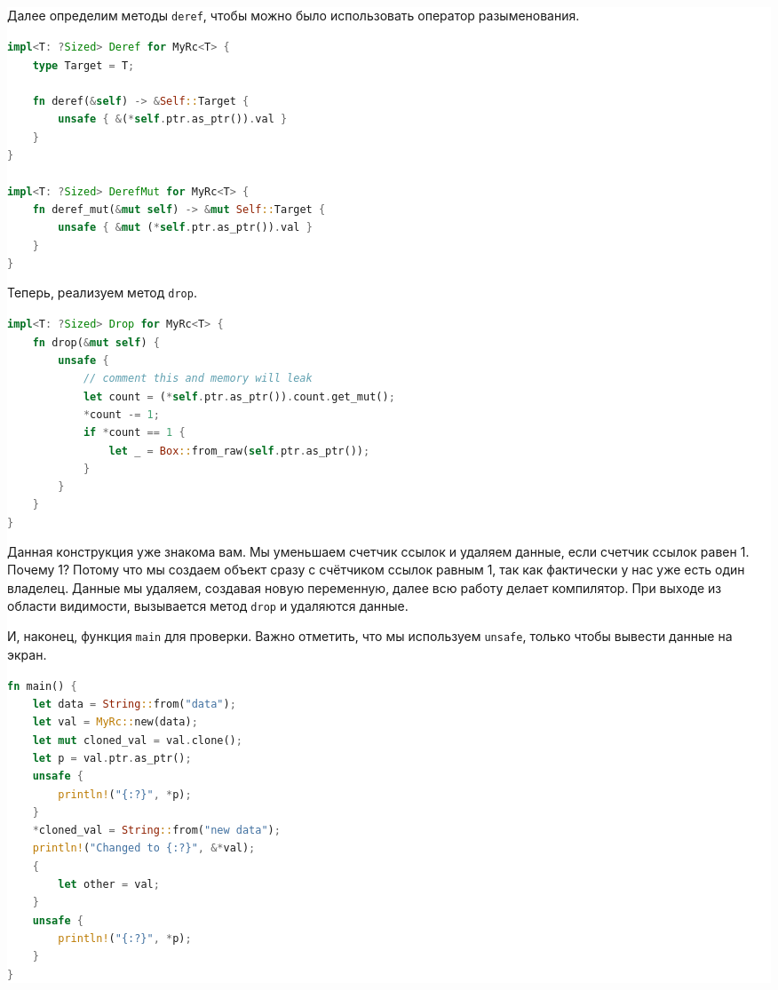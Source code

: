 Далее определим методы `deref`, чтобы можно было использовать оператор разыменования.

```rust
impl<T: ?Sized> Deref for MyRc<T> {
    type Target = T;

    fn deref(&self) -> &Self::Target {
        unsafe { &(*self.ptr.as_ptr()).val }
    }
}

impl<T: ?Sized> DerefMut for MyRc<T> {
    fn deref_mut(&mut self) -> &mut Self::Target {
        unsafe { &mut (*self.ptr.as_ptr()).val }
    }
}
```

Теперь, реализуем метод `drop`.

```rust
impl<T: ?Sized> Drop for MyRc<T> {
    fn drop(&mut self) {
        unsafe {
            // comment this and memory will leak
            let count = (*self.ptr.as_ptr()).count.get_mut();
            *count -= 1;
            if *count == 1 {
                let _ = Box::from_raw(self.ptr.as_ptr());
            }
        }
    }
}
```

Данная конструкция уже знакома вам. Мы уменьшаем счетчик ссылок и удаляем данные, если счетчик ссылок равен 1.
Почему 1? Потому что мы создаем объект сразу с счётчиком ссылок равным 1, так как фактически у нас уже есть один владелец. Данные мы удаляем, создавая новую переменную, далее всю работу делает компилятор. При выходе из области видимости, вызывается метод `drop` и удаляются данные.

И, наконец, функция `main` для проверки. Важно отметить, что мы используем `unsafe`, только чтобы вывести данные на экран.

```rust
fn main() {
    let data = String::from("data");
    let val = MyRc::new(data);
    let mut cloned_val = val.clone();
    let p = val.ptr.as_ptr();
    unsafe {
        println!("{:?}", *p);
    }
    *cloned_val = String::from("new data");
    println!("Changed to {:?}", &*val);
    {
        let other = val;
    }
    unsafe {
        println!("{:?}", *p);
    }
}
```
